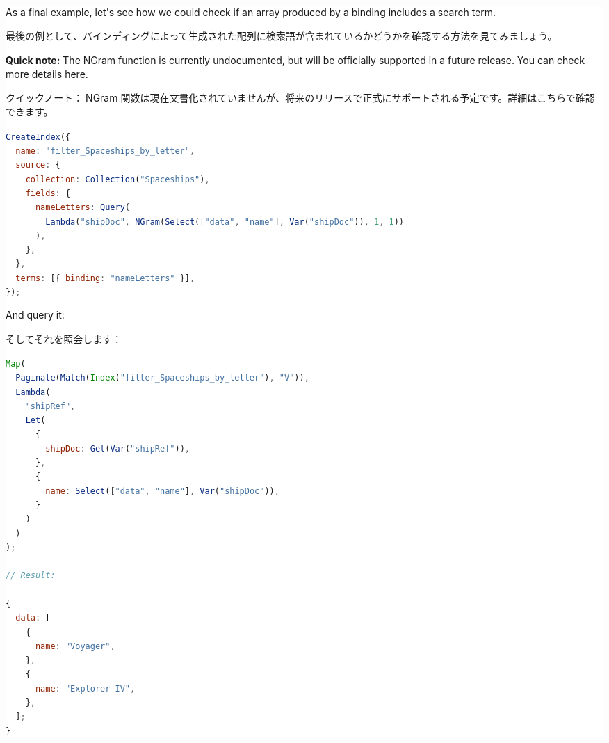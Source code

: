 As a final example, let's see how we could check if an array produced by a binding includes a search term.

最後の例として、バインディングによって生成された配列に検索語が含まれているかどうかを確認する方法を見てみましょう。

**Quick note:** The NGram function is currently undocumented, but will be officially supported in a future release. You can [check more details here](https://fauna.com/blog/boosting-developer-productivity-with-string-functions).

クイックノート： NGram 関数は現在文書化されていませんが、将来のリリースで正式にサポートされる予定です。詳細はこちらで確認できます。

```javascript
CreateIndex({
  name: "filter_Spaceships_by_letter",
  source: {
    collection: Collection("Spaceships"),
    fields: {
      nameLetters: Query(
        Lambda("shipDoc", NGram(Select(["data", "name"], Var("shipDoc")), 1, 1))
      ),
    },
  },
  terms: [{ binding: "nameLetters" }],
});
```

And query it:

そしてそれを照会します：

```javascript
Map(
  Paginate(Match(Index("filter_Spaceships_by_letter"), "V")),
  Lambda(
    "shipRef",
    Let(
      {
        shipDoc: Get(Var("shipRef")),
      },
      {
        name: Select(["data", "name"], Var("shipDoc")),
      }
    )
  )
);

// Result:

{
  data: [
    {
      name: "Voyager",
    },
    {
      name: "Explorer IV",
    },
  ];
}
```
